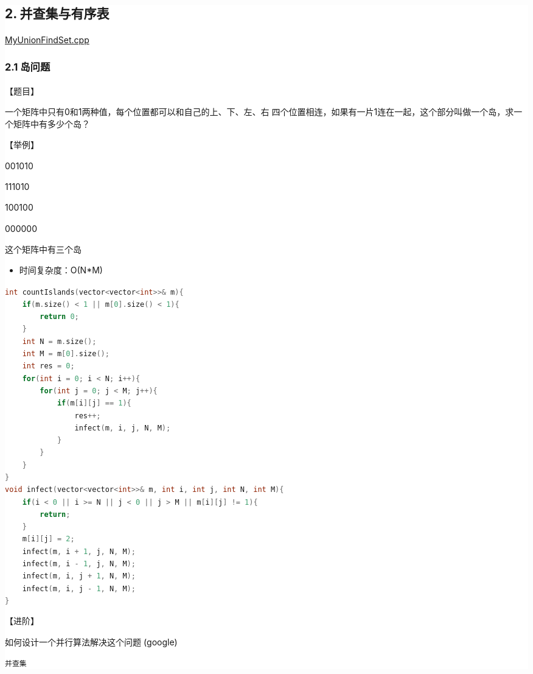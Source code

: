 ## 2. 并查集与有序表
[MyUnionFindSet.cpp](../code/MyUnionFindSet.cpp)

### 2.1 岛问题

【题目】

一个矩阵中只有0和1两种值，每个位置都可以和自己的上、下、左、右 四个位置相连，如果有一片1连在一起，这个部分叫做一个岛，求一个矩阵中有多少个岛？

【举例】 

001010 

111010 

100100 

000000

这个矩阵中有三个岛 

- 时间复杂度：O(N*M)
```cpp
int countIslands(vector<vector<int>>& m){
    if(m.size() < 1 || m[0].size() < 1){
        return 0;
    }
    int N = m.size();
    int M = m[0].size();
    int res = 0;
    for(int i = 0; i < N; i++){
        for(int j = 0; j < M; j++){
            if(m[i][j] == 1){
                res++;
                infect(m, i, j, N, M);
            }
        }
    }
}
void infect(vector<vector<int>>& m, int i, int j, int N, int M){
    if(i < 0 || i >= N || j < 0 || j > M || m[i][j] != 1){
        return;
    }
    m[i][j] = 2;
    infect(m, i + 1, j, N, M);
    infect(m, i - 1, j, N, M);
    infect(m, i, j + 1, N, M);
    infect(m, i, j - 1, N, M);
}
```

【进阶】

如何设计一个并行算法解决这个问题 (google)
```cpp
并查集
```
